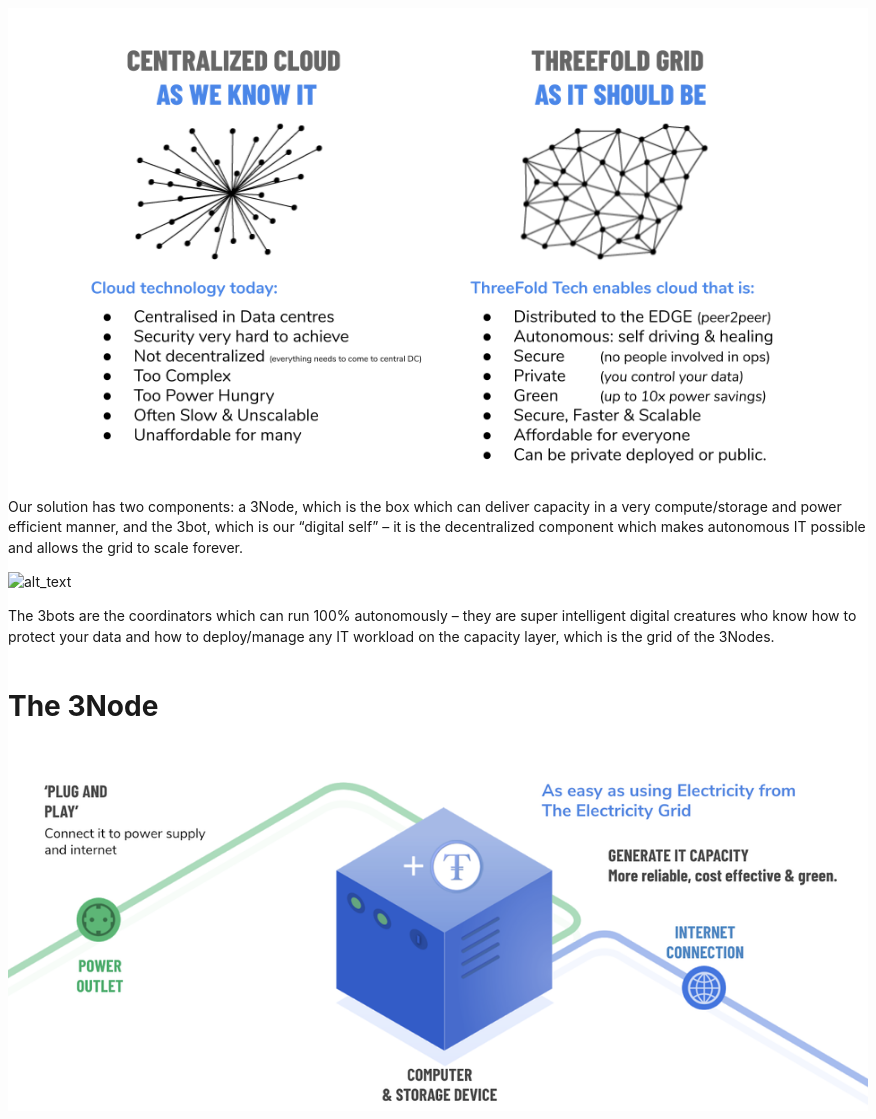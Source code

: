 ![alt_text](./img/centralized_decentralized.png)
 Our solution has two components: a 3Node, which is the box which can deliver capacity in a very compute/storage and power efficient manner, and the 3bot, which is our “digital self” – it is the decentralized component which makes autonomous IT possible and allows the grid to scale forever.



![alt_text](many_to_many.png)

The 3bots are the coordinators which can run 100% autonomously – they are super intelligent digital creatures who know how to protect your data and how to deploy/manage any IT workload on the capacity layer, which is the grid of the 3Nodes.


# The 3Node 



![alt_text](./img/3node.png)
